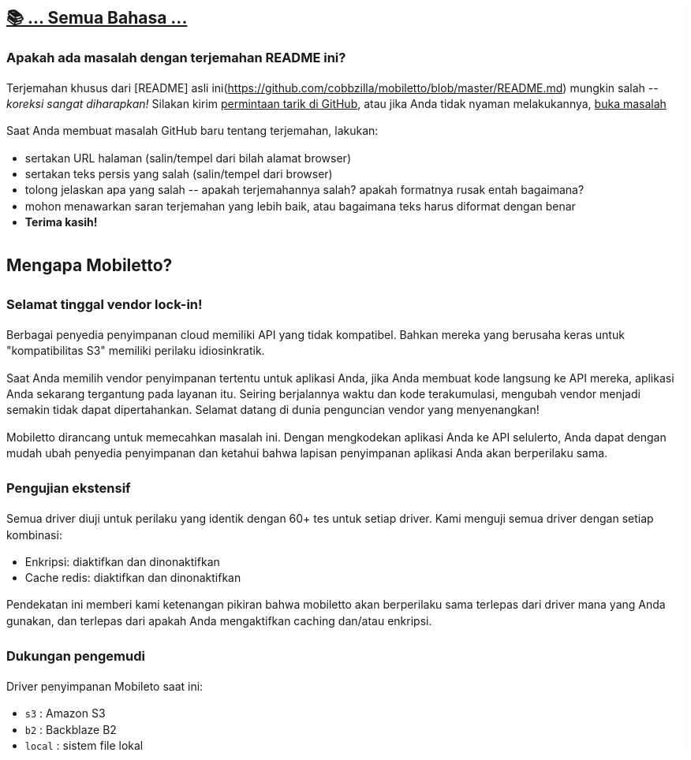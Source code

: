 
 **[📚 ... Semua Bahasa ...](../README.md)**
 ----

 ### Apakah ada masalah dengan terjemahan README ini?
 Terjemahan khusus dari [README] asli ini(https://github.com/cobbzilla/mobiletto/blob/master/README.md)
 mungkin salah -- *koreksi sangat diharapkan!* Silakan kirim [permintaan tarik di GitHub](https://github.com/cobbzilla/mobiletto/pulls),
 atau jika Anda tidak nyaman melakukannya, [buka masalah](https://github.com/cobbzilla/mobiletto/issues)

 Saat Anda membuat masalah GitHub baru tentang terjemahan, lakukan:
 * sertakan URL halaman (salin/tempel dari bilah alamat browser)
 * sertakan teks persis yang salah (salin/tempel dari browser)
 * tolong jelaskan apa yang salah -- apakah terjemahannya salah? apakah formatnya rusak entah bagaimana?
 * mohon menawarkan saran terjemahan yang lebih baik, atau bagaimana teks harus diformat dengan benar
 * **Terima kasih!**

 ## Mengapa Mobiletto?

 ### Selamat tinggal vendor lock-in!
 Berbagai penyedia penyimpanan cloud memiliki API yang tidak kompatibel. Bahkan mereka yang berusaha keras untuk "kompatibilitas S3"
 memiliki perilaku idiosinkratik.

 Saat Anda memilih vendor penyimpanan tertentu untuk aplikasi Anda, jika Anda membuat kode langsung ke API mereka, aplikasi Anda
 sekarang tergantung pada layanan itu. Seiring berjalannya waktu dan kode terakumulasi, mengubah vendor menjadi
 semakin tidak dapat dipertahankan. Selamat datang di dunia penguncian vendor yang menyenangkan!

 Mobiletto dirancang untuk memecahkan masalah ini. Dengan mengkodekan aplikasi Anda ke API selulerto, Anda dapat dengan mudah
 ubah penyedia penyimpanan dan ketahui bahwa lapisan penyimpanan aplikasi Anda akan berperilaku sama.

 ### Pengujian ekstensif
 Semua driver diuji untuk perilaku yang identik dengan 60+ tes untuk setiap driver.
 Kami menguji semua driver dengan setiap kombinasi:
 * Enkripsi: diaktifkan dan dinonaktifkan
 * Cache redis: diaktifkan dan dinonaktifkan

 Pendekatan ini memberi kami ketenangan pikiran bahwa mobiletto akan berperilaku sama terlepas dari driver mana yang Anda gunakan,
 dan terlepas dari apakah Anda mengaktifkan caching dan/atau enkripsi.

 ### Dukungan pengemudi
 Driver penyimpanan Mobileto saat ini:
 * `s3` : Amazon S3
 * `b2` : Backblaze B2
 * `local` : sistem file lokal
